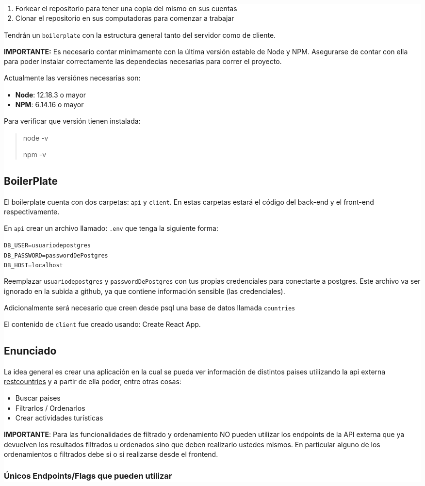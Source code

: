  1. Forkear el repositorio para tener una copia del mismo en sus cuentas
 2. Clonar el repositorio en sus computadoras para comenzar a trabajar

Tendrán un `boilerplate` con la estructura general tanto del servidor como de cliente.

__IMPORTANTE:__ Es necesario contar minimamente con la última versión estable de Node y NPM. Asegurarse de contar con ella para poder instalar correctamente las dependecias necesarias para correr el proyecto.

Actualmente las versiónes necesarias son:

 * __Node__: 12.18.3 o mayor
 * __NPM__: 6.14.16 o mayor

Para verificar que versión tienen instalada:

> node -v
>
> npm -v

## BoilerPlate

El boilerplate cuenta con dos carpetas: `api` y `client`. En estas carpetas estará el código del back-end y el front-end respectivamente.

En `api` crear un archivo llamado: `.env` que tenga la siguiente forma:

```
DB_USER=usuariodepostgres
DB_PASSWORD=passwordDePostgres
DB_HOST=localhost
```

Reemplazar `usuariodepostgres` y `passwordDePostgres` con tus propias credenciales para conectarte a postgres. Este archivo va ser ignorado en la subida a github, ya que contiene información sensible (las credenciales).

Adicionalmente será necesario que creen desde psql una base de datos llamada `countries`

El contenido de `client` fue creado usando: Create React App.

## Enunciado

La idea general es crear una aplicación en la cual se pueda ver información de  distintos paises utilizando la api externa [restcountries](https://restcountries.com/) y a partir de ella poder, entre otras cosas:

  - Buscar paises
  - Filtrarlos / Ordenarlos
  - Crear actividades turísticas

__IMPORTANTE__: Para las funcionalidades de filtrado y ordenamiento NO pueden utilizar los endpoints de la API externa que ya devuelven los resultados filtrados u ordenados sino que deben realizarlo ustedes mismos. En particular alguno de los ordenamientos o filtrados debe si o si realizarse desde el frontend.

### Únicos Endpoints/Flags que pueden utilizar
